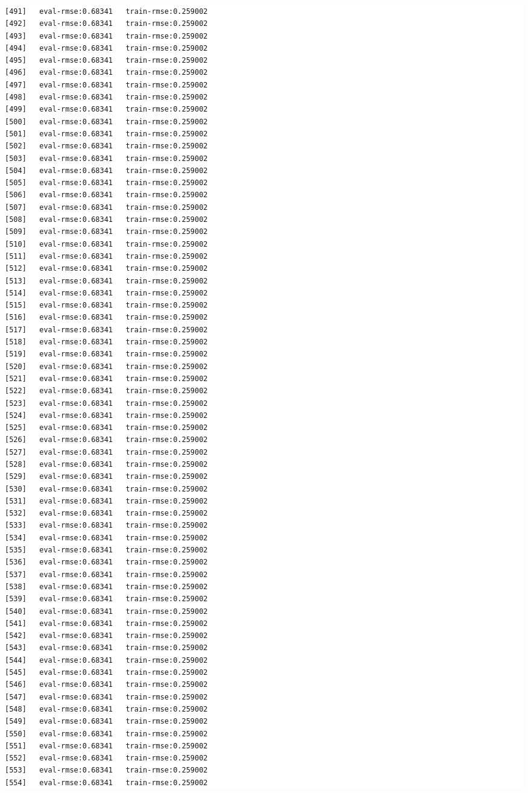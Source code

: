     [491]	eval-rmse:0.68341	train-rmse:0.259002
    [492]	eval-rmse:0.68341	train-rmse:0.259002
    [493]	eval-rmse:0.68341	train-rmse:0.259002
    [494]	eval-rmse:0.68341	train-rmse:0.259002
    [495]	eval-rmse:0.68341	train-rmse:0.259002
    [496]	eval-rmse:0.68341	train-rmse:0.259002
    [497]	eval-rmse:0.68341	train-rmse:0.259002
    [498]	eval-rmse:0.68341	train-rmse:0.259002
    [499]	eval-rmse:0.68341	train-rmse:0.259002
    [500]	eval-rmse:0.68341	train-rmse:0.259002
    [501]	eval-rmse:0.68341	train-rmse:0.259002
    [502]	eval-rmse:0.68341	train-rmse:0.259002
    [503]	eval-rmse:0.68341	train-rmse:0.259002
    [504]	eval-rmse:0.68341	train-rmse:0.259002
    [505]	eval-rmse:0.68341	train-rmse:0.259002
    [506]	eval-rmse:0.68341	train-rmse:0.259002
    [507]	eval-rmse:0.68341	train-rmse:0.259002
    [508]	eval-rmse:0.68341	train-rmse:0.259002
    [509]	eval-rmse:0.68341	train-rmse:0.259002
    [510]	eval-rmse:0.68341	train-rmse:0.259002
    [511]	eval-rmse:0.68341	train-rmse:0.259002
    [512]	eval-rmse:0.68341	train-rmse:0.259002
    [513]	eval-rmse:0.68341	train-rmse:0.259002
    [514]	eval-rmse:0.68341	train-rmse:0.259002
    [515]	eval-rmse:0.68341	train-rmse:0.259002
    [516]	eval-rmse:0.68341	train-rmse:0.259002
    [517]	eval-rmse:0.68341	train-rmse:0.259002
    [518]	eval-rmse:0.68341	train-rmse:0.259002
    [519]	eval-rmse:0.68341	train-rmse:0.259002
    [520]	eval-rmse:0.68341	train-rmse:0.259002
    [521]	eval-rmse:0.68341	train-rmse:0.259002
    [522]	eval-rmse:0.68341	train-rmse:0.259002
    [523]	eval-rmse:0.68341	train-rmse:0.259002
    [524]	eval-rmse:0.68341	train-rmse:0.259002
    [525]	eval-rmse:0.68341	train-rmse:0.259002
    [526]	eval-rmse:0.68341	train-rmse:0.259002
    [527]	eval-rmse:0.68341	train-rmse:0.259002
    [528]	eval-rmse:0.68341	train-rmse:0.259002
    [529]	eval-rmse:0.68341	train-rmse:0.259002
    [530]	eval-rmse:0.68341	train-rmse:0.259002
    [531]	eval-rmse:0.68341	train-rmse:0.259002
    [532]	eval-rmse:0.68341	train-rmse:0.259002
    [533]	eval-rmse:0.68341	train-rmse:0.259002
    [534]	eval-rmse:0.68341	train-rmse:0.259002
    [535]	eval-rmse:0.68341	train-rmse:0.259002
    [536]	eval-rmse:0.68341	train-rmse:0.259002
    [537]	eval-rmse:0.68341	train-rmse:0.259002
    [538]	eval-rmse:0.68341	train-rmse:0.259002
    [539]	eval-rmse:0.68341	train-rmse:0.259002
    [540]	eval-rmse:0.68341	train-rmse:0.259002
    [541]	eval-rmse:0.68341	train-rmse:0.259002
    [542]	eval-rmse:0.68341	train-rmse:0.259002
    [543]	eval-rmse:0.68341	train-rmse:0.259002
    [544]	eval-rmse:0.68341	train-rmse:0.259002
    [545]	eval-rmse:0.68341	train-rmse:0.259002
    [546]	eval-rmse:0.68341	train-rmse:0.259002
    [547]	eval-rmse:0.68341	train-rmse:0.259002
    [548]	eval-rmse:0.68341	train-rmse:0.259002
    [549]	eval-rmse:0.68341	train-rmse:0.259002
    [550]	eval-rmse:0.68341	train-rmse:0.259002
    [551]	eval-rmse:0.68341	train-rmse:0.259002
    [552]	eval-rmse:0.68341	train-rmse:0.259002
    [553]	eval-rmse:0.68341	train-rmse:0.259002
    [554]	eval-rmse:0.68341	train-rmse:0.259002